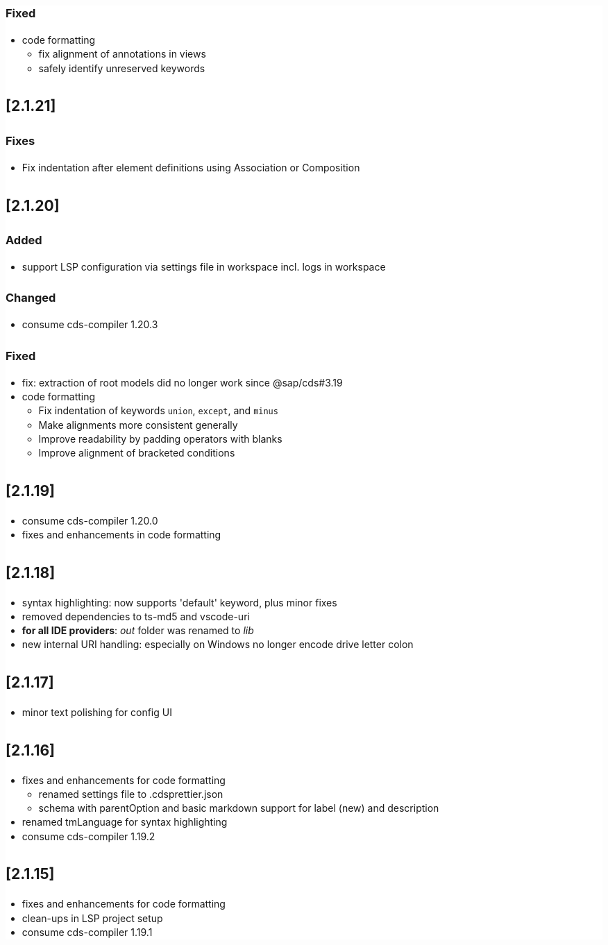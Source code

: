 ### Fixed
* code formatting
    * fix alignment of annotations in views
    * safely identify unreserved keywords

## [2.1.21]
### Fixes
* Fix indentation after element definitions using Association or Composition

## [2.1.20]
### Added
* support LSP configuration via settings file in workspace incl. logs in workspace

### Changed
* consume cds-compiler 1.20.3

### Fixed
* fix: extraction of root models did no longer work since @sap/cds#3.19
* code formatting
    * Fix indentation of keywords `union`, `except`, and `minus`
    * Make alignments more consistent generally
    * Improve readability by padding operators with blanks
    * Improve alignment of bracketed conditions

## [2.1.19]
* consume cds-compiler 1.20.0
* fixes and enhancements in code formatting

## [2.1.18]
* syntax highlighting: now supports 'default' keyword, plus minor fixes
* removed dependencies to ts-md5 and vscode-uri
* **for all IDE providers**: _out_ folder was renamed to _lib_
* new internal URI handling: especially on Windows no longer encode drive letter colon

## [2.1.17]
* minor text polishing for config UI

## [2.1.16]
* fixes and enhancements for code formatting
    * renamed settings file to .cdsprettier.json
    * schema with parentOption and basic markdown support for label (new) and description
* renamed tmLanguage for syntax highlighting
* consume cds-compiler 1.19.2

## [2.1.15]
* fixes and enhancements for code formatting
* clean-ups in LSP project setup
* consume cds-compiler 1.19.1
